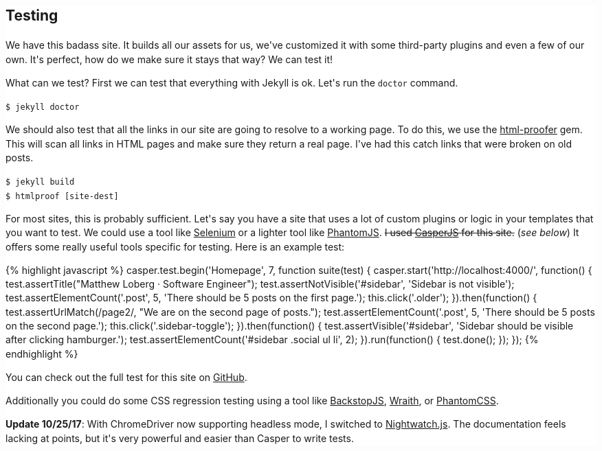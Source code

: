 ## Testing

We have this badass site. It builds all our assets for us, we've customized it
with some third-party plugins and even a few of our own. It's perfect, how do we
make sure it stays that way? We can test it!

What can we test? First we can test that everything with Jekyll is ok. Let's run
the `doctor` command.

    $ jekyll doctor

We should also test that all the links in our site are going to resolve to a
working page. To do this, we use the [html-proofer][html-proofer] gem. This will
scan all links in HTML pages and make sure they return a real page. I've had
this catch links that were broken on old posts.

    $ jekyll build
    $ htmlproof [site-dest]

For most sites, this is probably sufficient. Let's say you have a site that uses
a lot of custom plugins or logic in your templates that you want to test. We
could use a tool like [Selenium][selenium] or a lighter tool like
[PhantomJS][phantomjs]. ~~I used [CasperJS][casperjs] for this site.~~
(_see below_) It offers some really useful tools specific for testing. Here is
an example test:

{% highlight javascript %}
casper.test.begin('Homepage', 7, function suite(test) {
  casper.start('http://localhost:4000/', function() {
    test.assertTitle("Matthew Loberg · Software Engineer");
    test.assertNotVisible('#sidebar', 'Sidebar is not visible');
    test.assertElementCount('.post', 5, 'There should be 5 posts on the first page.');
    this.click('.older');
  }).then(function() {
    test.assertUrlMatch(/page2/, "We are on the second page of posts.");
    test.assertElementCount('.post', 5, 'There should be 5 posts on the second page.');
    this.click('.sidebar-toggle');
  }).then(function() {
    test.assertVisible('#sidebar', 'Sidebar should be visible after clicking hamburger.');
    test.assertElementCount('#sidebar .social ul li', 2);
  }).run(function() {
    test.done();
  });
});
{% endhighlight %}

You can check out the full test for this site on [GitHub][test-script].

Additionally you could do some CSS regression testing using a tool like
[BackstopJS][backstopjs], [Wraith][wraith], or [PhantomCSS][phantomcss].

__Update 10/25/17__: With ChromeDriver now supporting headless mode, I switched
to [Nightwatch.js][nightwatch]. The documentation feels lacking at points, but
it's very powerful and easier than Casper to write tests.


[jekyll]: http://jekyllrb.com/
[awsS3]: https://aws.amazon.com/s3/
[rsync]: https://www.digitalocean.com/community/tutorials/how-to-use-rsync-to-sync-local-and-remote-directories-on-a-vps
[s3WebsiteHosting]: http://docs.aws.amazon.com/AmazonS3/latest/dev/WebsiteHosting.html
[s3_website]: https://github.com/laurilehmijoki/s3_website
[bundler]: http://bundler.io/
[gulp]: http://gulpjs.com/
[yarn]: https://yarnpkg.com/
[jekyll-sitemap]: https://github.com/jekyll/jekyll-sitemap
[jekyll-feed]: https://github.com/jekyll/jekyll-feed
[jekyll-seo]: https://github.com/jekyll/jekyll-seo-tag
[pages-gem]: https://github.com/github/pages-gem
[plugins]: http://jekyllrb.com/docs/plugins/
[liquid]: http://shopify.github.io/liquid/
[gulp]: http://gulpjs.com/
[jekyll-assets]: https://github.com/jekyll/jekyll-assets
[generator-jekyllized]: https://github.com/sondr3/generator-jekyllized
[selenium]: http://docs.seleniumhq.org/
[phantomjs]: http://phantomjs.org/
[casperjs]: http://casperjs.org/
[test-script]: https://github.com/mloberg/mlo.io/blob/cb1e3bca2b1e9c1d303570431d2d1f180eeccc60/test.js
[backstopjs]: https://github.com/garris/BackstopJS
[wraith]: http://bbc-news.github.io/wraith/index.html
[phantomcss]: https://github.com/Huddle/PhantomCSS
[travisci]: https://travis-ci.org/
[encrypted-variables]: https://docs.travis-ci.com/user/environment-variables/#Defining-encrypted-variables-in-.travis.yml
[nightwatch]: http://nightwatchjs.org/
[html-proofer]: https://github.com/gjtorikian/html-proofer